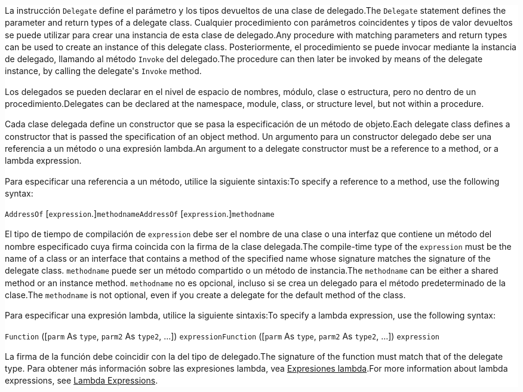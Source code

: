  <span data-ttu-id="aea9e-150">La instrucción `Delegate` define el parámetro y los tipos devueltos de una clase de delegado.</span><span class="sxs-lookup"><span data-stu-id="aea9e-150">The `Delegate` statement defines the parameter and return types of a delegate class.</span></span> <span data-ttu-id="aea9e-151">Cualquier procedimiento con parámetros coincidentes y tipos de valor devueltos se puede utilizar para crear una instancia de esta clase de delegado.</span><span class="sxs-lookup"><span data-stu-id="aea9e-151">Any procedure with matching parameters and return types can be used to create an instance of this delegate class.</span></span> <span data-ttu-id="aea9e-152">Posteriormente, el procedimiento se puede invocar mediante la instancia de delegado, llamando al método `Invoke` del delegado.</span><span class="sxs-lookup"><span data-stu-id="aea9e-152">The procedure can then later be invoked by means of the delegate instance, by calling the delegate's `Invoke` method.</span></span>  
  
 <span data-ttu-id="aea9e-153">Los delegados se pueden declarar en el nivel de espacio de nombres, módulo, clase o estructura, pero no dentro de un procedimiento.</span><span class="sxs-lookup"><span data-stu-id="aea9e-153">Delegates can be declared at the namespace, module, class, or structure level, but not within a procedure.</span></span>  
  
 <span data-ttu-id="aea9e-154">Cada clase delegada define un constructor que se pasa la especificación de un método de objeto.</span><span class="sxs-lookup"><span data-stu-id="aea9e-154">Each delegate class defines a constructor that is passed the specification of an object method.</span></span> <span data-ttu-id="aea9e-155">Un argumento para un constructor delegado debe ser una referencia a un método o una expresión lambda.</span><span class="sxs-lookup"><span data-stu-id="aea9e-155">An argument to a delegate constructor must be a reference to a method, or a lambda expression.</span></span>  
  
 <span data-ttu-id="aea9e-156">Para especificar una referencia a un método, utilice la siguiente sintaxis:</span><span class="sxs-lookup"><span data-stu-id="aea9e-156">To specify a reference to a method, use the following syntax:</span></span>  
  
 <span data-ttu-id="aea9e-157">`AddressOf` [`expression`.]`methodname`</span><span class="sxs-lookup"><span data-stu-id="aea9e-157">`AddressOf` [`expression`.]`methodname`</span></span>  
  
 <span data-ttu-id="aea9e-158">El tipo de tiempo de compilación de `expression` debe ser el nombre de una clase o una interfaz que contiene un método del nombre especificado cuya firma coincida con la firma de la clase delegada.</span><span class="sxs-lookup"><span data-stu-id="aea9e-158">The compile-time type of the `expression` must be the name of a class or an interface that contains a method of the specified name whose signature matches the signature of the delegate class.</span></span> <span data-ttu-id="aea9e-159">`methodname` puede ser un método compartido o un método de instancia.</span><span class="sxs-lookup"><span data-stu-id="aea9e-159">The `methodname` can be either a shared method or an instance method.</span></span> <span data-ttu-id="aea9e-160">`methodname` no es opcional, incluso si se crea un delegado para el método predeterminado de la clase.</span><span class="sxs-lookup"><span data-stu-id="aea9e-160">The `methodname` is not optional, even if you create a delegate for the default method of the class.</span></span>  
  
 <span data-ttu-id="aea9e-161">Para especificar una expresión lambda, utilice la siguiente sintaxis:</span><span class="sxs-lookup"><span data-stu-id="aea9e-161">To specify a lambda expression, use the following syntax:</span></span>  
  
 <span data-ttu-id="aea9e-162">`Function` ([`parm` As `type`, `parm2` As `type2`, ...]) `expression`</span><span class="sxs-lookup"><span data-stu-id="aea9e-162">`Function` ([`parm` As `type`, `parm2` As `type2`, ...]) `expression`</span></span>  
  
 <span data-ttu-id="aea9e-163">La firma de la función debe coincidir con la del tipo de delegado.</span><span class="sxs-lookup"><span data-stu-id="aea9e-163">The signature of the function must match that of the delegate type.</span></span> <span data-ttu-id="aea9e-164">Para obtener más información sobre las expresiones lambda, vea [Expresiones lambda](../../../visual-basic/programming-guide/language-features/procedures/lambda-expressions.md).</span><span class="sxs-lookup"><span data-stu-id="aea9e-164">For more information about lambda expressions, see [Lambda Expressions](../../../visual-basic/programming-guide/language-features/procedures/lambda-expressions.md).</span></span>  
  